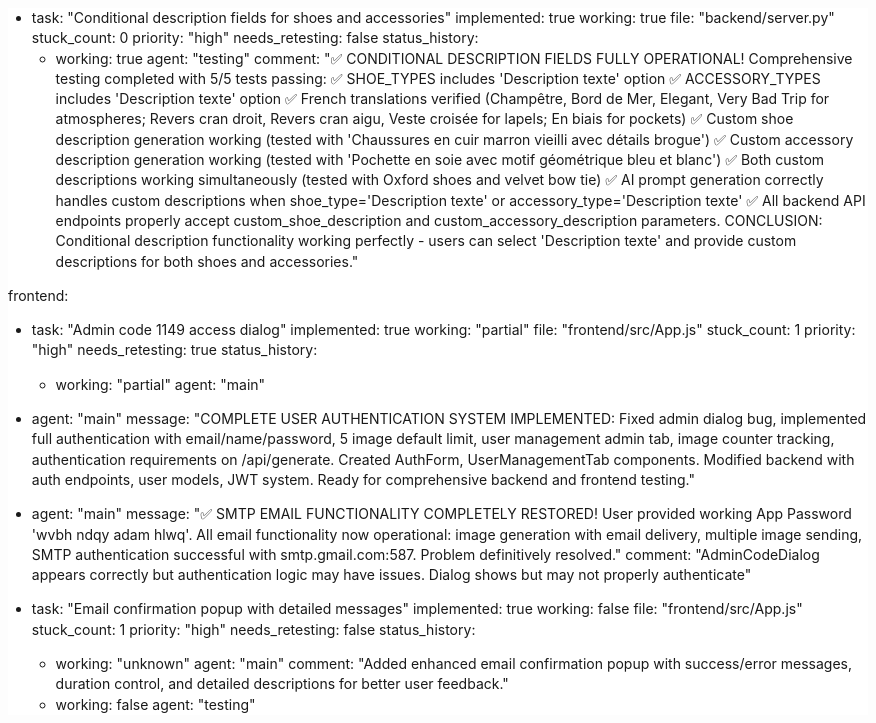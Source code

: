   - task: "Conditional description fields for shoes and accessories"
    implemented: true
    working: true
    file: "backend/server.py"
    stuck_count: 0
    priority: "high"
    needs_retesting: false
    status_history:
      - working: true
        agent: "testing"
        comment: "✅ CONDITIONAL DESCRIPTION FIELDS FULLY OPERATIONAL! Comprehensive testing completed with 5/5 tests passing: ✅ SHOE_TYPES includes 'Description texte' option ✅ ACCESSORY_TYPES includes 'Description texte' option ✅ French translations verified (Champêtre, Bord de Mer, Elegant, Very Bad Trip for atmospheres; Revers cran droit, Revers cran aigu, Veste croisée for lapels; En biais for pockets) ✅ Custom shoe description generation working (tested with 'Chaussures en cuir marron vieilli avec détails brogue') ✅ Custom accessory description generation working (tested with 'Pochette en soie avec motif géométrique bleu et blanc') ✅ Both custom descriptions working simultaneously (tested with Oxford shoes and velvet bow tie) ✅ AI prompt generation correctly handles custom descriptions when shoe_type='Description texte' or accessory_type='Description texte' ✅ All backend API endpoints properly accept custom_shoe_description and custom_accessory_description parameters. CONCLUSION: Conditional description functionality working perfectly - users can select 'Description texte' and provide custom descriptions for both shoes and accessories."

frontend:
  - task: "Admin code 1149 access dialog"
    implemented: true
    working: "partial"
    file: "frontend/src/App.js"
    stuck_count: 1
    priority: "high"
    needs_retesting: true
    status_history:
      - working: "partial"
        agent: "main"
  - agent: "main"
    message: "COMPLETE USER AUTHENTICATION SYSTEM IMPLEMENTED: Fixed admin dialog bug, implemented full authentication with email/name/password, 5 image default limit, user management admin tab, image counter tracking, authentication requirements on /api/generate. Created AuthForm, UserManagementTab components. Modified backend with auth endpoints, user models, JWT system. Ready for comprehensive backend and frontend testing."
  - agent: "main"
    message: "✅ SMTP EMAIL FUNCTIONALITY COMPLETELY RESTORED! User provided working App Password 'wvbh ndqy adam hlwq'. All email functionality now operational: image generation with email delivery, multiple image sending, SMTP authentication successful with smtp.gmail.com:587. Problem definitively resolved."
        comment: "AdminCodeDialog appears correctly but authentication logic may have issues. Dialog shows but may not properly authenticate"

  - task: "Email confirmation popup with detailed messages"
    implemented: true
    working: false
    file: "frontend/src/App.js"
    stuck_count: 1
    priority: "high"
    needs_retesting: false
    status_history:
      - working: "unknown"
        agent: "main"
        comment: "Added enhanced email confirmation popup with success/error messages, duration control, and detailed descriptions for better user feedback."
      - working: false
        agent: "testing"